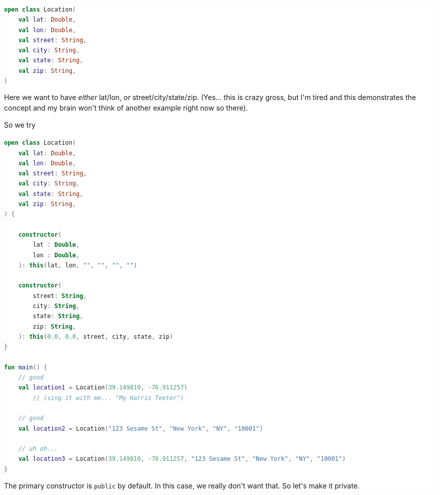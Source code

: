 ```kotlin
open class Location(
    val lat: Double,
    val lon: Double,
    val street: String,
    val city: String,
    val state: String,
    val zip: String,
)
```

Here we want to have _either_ lat/lon, _or_ street/city/state/zip. (Yes... this is crazy gross, but I'm tired and this demonstrates the concept and my brain won't think of another example right now so there).

So we try

```kotlin
open class Location(
    val lat: Double,
    val lon: Double,
    val street: String,
    val city: String,
    val state: String,
    val zip: String,
) {

    constructor(
        lat : Double,
        lon : Double,
    ): this(lat, lon, "", "", "", "")
    
    constructor(
        street: String,
        city: String,
        state: String,
        zip: String,
    ): this(0.0, 0.0, street, city, state, zip)
}

fun main() {
    // good
    val location1 = Location(39.149810, -76.911257)
        // (sing it with me... "My Harris Teeter")

    // good
    val location2 = Location("123 Sesame St", "New York", "NY", "10001")

    // uh oh...
    val location3 = Location(39.149810, -76.911257, "123 Sesame St", "New York", "NY", "10001")
}
```

The primary constructor is `public` by default. In this case, we really don't want that. So let's make it private.
